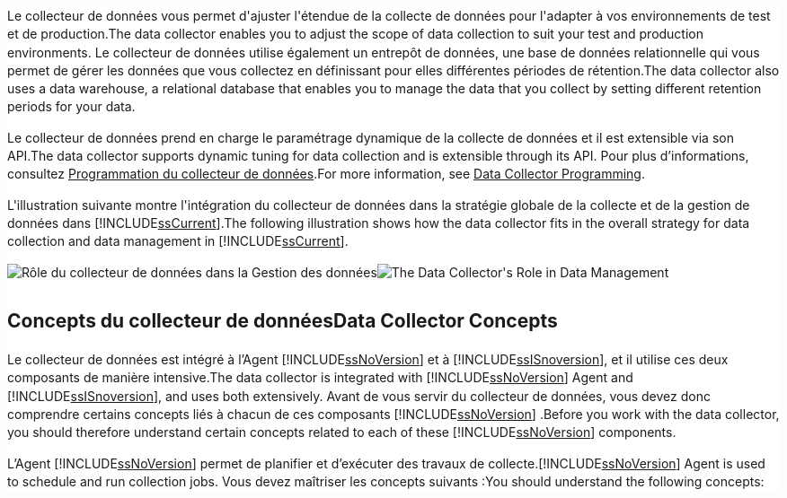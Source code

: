  <span data-ttu-id="9fa0a-110">Le collecteur de données vous permet d'ajuster l'étendue de la collecte de données pour l'adapter à vos environnements de test et de production.</span><span class="sxs-lookup"><span data-stu-id="9fa0a-110">The data collector enables you to adjust the scope of data collection to suit your test and production environments.</span></span> <span data-ttu-id="9fa0a-111">Le collecteur de données utilise également un entrepôt de données, une base de données relationnelle qui vous permet de gérer les données que vous collectez en définissant pour elles différentes périodes de rétention.</span><span class="sxs-lookup"><span data-stu-id="9fa0a-111">The data collector also uses a data warehouse, a relational database that enables you to manage the data that you collect by setting different retention periods for your data.</span></span>

 <span data-ttu-id="9fa0a-112">Le collecteur de données prend en charge le paramétrage dynamique de la collecte de données et il est extensible via son API.</span><span class="sxs-lookup"><span data-stu-id="9fa0a-112">The data collector supports dynamic tuning for data collection and is extensible through its API.</span></span> <span data-ttu-id="9fa0a-113">Pour plus d’informations, consultez [Programmation du collecteur de données](../../database-engine/dev-guide/data-collector-programming.md).</span><span class="sxs-lookup"><span data-stu-id="9fa0a-113">For more information, see [Data Collector Programming](../../database-engine/dev-guide/data-collector-programming.md).</span></span>

 <span data-ttu-id="9fa0a-114">L'illustration suivante montre l'intégration du collecteur de données dans la stratégie globale de la collecte et de la gestion de données dans [!INCLUDE[ssCurrent](../../includes/sscurrent-md.md)].</span><span class="sxs-lookup"><span data-stu-id="9fa0a-114">The following illustration shows how the data collector fits in the overall strategy for data collection and data management in [!INCLUDE[ssCurrent](../../includes/sscurrent-md.md)].</span></span>

 <span data-ttu-id="9fa0a-115">![Rôle du collecteur de données dans la Gestion des données](../../database-engine/media/datacollectorroleindatastrategy.gif "Rôle du collecteur de données dans la Gestion des données")</span><span class="sxs-lookup"><span data-stu-id="9fa0a-115">![The Data Collector's Role in Data Management](../../database-engine/media/datacollectorroleindatastrategy.gif "The Data Collector's Role in Data Management")</span></span>

## <a name="data-collector-concepts"></a><span data-ttu-id="9fa0a-116">Concepts du collecteur de données</span><span class="sxs-lookup"><span data-stu-id="9fa0a-116">Data Collector Concepts</span></span>
 <span data-ttu-id="9fa0a-117">Le collecteur de données est intégré à l’Agent [!INCLUDE[ssNoVersion](../../includes/ssnoversion-md.md)] et à [!INCLUDE[ssISnoversion](../../includes/ssisnoversion-md.md)], et il utilise ces deux composants de manière intensive.</span><span class="sxs-lookup"><span data-stu-id="9fa0a-117">The data collector is integrated with [!INCLUDE[ssNoVersion](../../includes/ssnoversion-md.md)] Agent and [!INCLUDE[ssISnoversion](../../includes/ssisnoversion-md.md)], and uses both extensively.</span></span> <span data-ttu-id="9fa0a-118">Avant de vous servir du collecteur de données, vous devez donc comprendre certains concepts liés à chacun de ces composants [!INCLUDE[ssNoVersion](../../includes/ssnoversion-md.md)] .</span><span class="sxs-lookup"><span data-stu-id="9fa0a-118">Before you work with the data collector, you should therefore understand certain concepts related to each of these [!INCLUDE[ssNoVersion](../../includes/ssnoversion-md.md)] components.</span></span>

 <span data-ttu-id="9fa0a-119">L’Agent [!INCLUDE[ssNoVersion](../../includes/ssnoversion-md.md)] permet de planifier et d’exécuter des travaux de collecte.</span><span class="sxs-lookup"><span data-stu-id="9fa0a-119">[!INCLUDE[ssNoVersion](../../includes/ssnoversion-md.md)] Agent is used to schedule and run collection jobs.</span></span> <span data-ttu-id="9fa0a-120">Vous devez maîtriser les concepts suivants :</span><span class="sxs-lookup"><span data-stu-id="9fa0a-120">You should understand the following concepts:</span></span>
